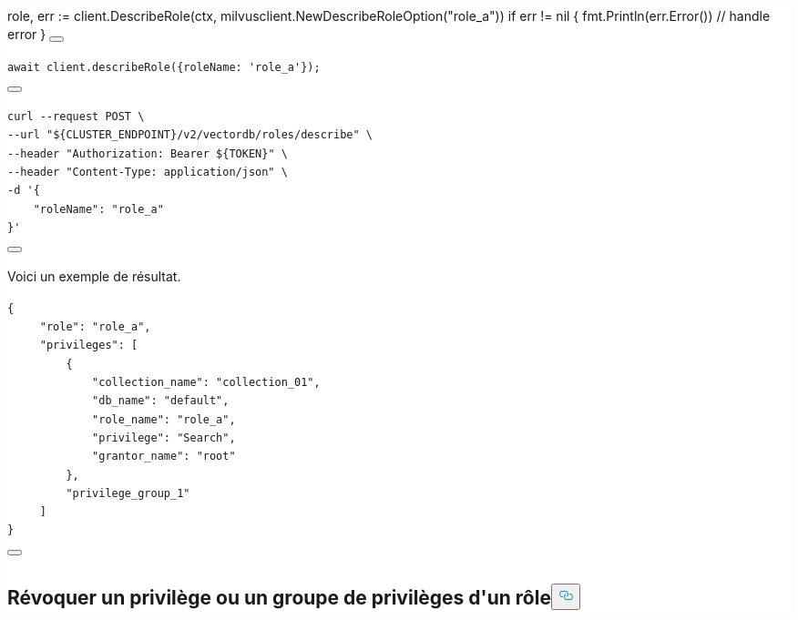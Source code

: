 role, err := client.DescribeRole(ctx, milvusclient.NewDescribeRoleOption(<span class="hljs-string">&quot;role_a&quot;</span>))
<span class="hljs-keyword">if</span> err != <span class="hljs-literal">nil</span> {
    fmt.Println(err.Error())
    <span class="hljs-comment">// handle error</span>
}
<button class="copy-code-btn"></button></code></pre>
<pre><code translate="no" class="language-javascript"><span class="hljs-keyword">await</span> client.<span class="hljs-title function_">describeRole</span>({<span class="hljs-attr">roleName</span>: <span class="hljs-string">&#x27;role_a&#x27;</span>});
<button class="copy-code-btn"></button></code></pre>
<pre><code translate="no" class="language-bash">curl --request POST \
--url <span class="hljs-string">&quot;<span class="hljs-variable">${CLUSTER_ENDPOINT}</span>/v2/vectordb/roles/describe&quot;</span> \
--header <span class="hljs-string">&quot;Authorization: Bearer <span class="hljs-variable">${TOKEN}</span>&quot;</span> \
--header <span class="hljs-string">&quot;Content-Type: application/json&quot;</span> \
-d <span class="hljs-string">&#x27;{
    &quot;roleName&quot;: &quot;role_a&quot;
}&#x27;</span>
<button class="copy-code-btn"></button></code></pre>
<p>Voici un exemple de résultat.</p>
<pre><code translate="no" class="language-python">{
     <span class="hljs-string">&quot;role&quot;</span>: <span class="hljs-string">&quot;role_a&quot;</span>,
     <span class="hljs-string">&quot;privileges&quot;</span>: [
         {
             <span class="hljs-string">&quot;collection_name&quot;</span>: <span class="hljs-string">&quot;collection_01&quot;</span>,
             <span class="hljs-string">&quot;db_name&quot;</span>: <span class="hljs-string">&quot;default&quot;</span>,
             <span class="hljs-string">&quot;role_name&quot;</span>: <span class="hljs-string">&quot;role_a&quot;</span>,
             <span class="hljs-string">&quot;privilege&quot;</span>: <span class="hljs-string">&quot;Search&quot;</span>,
             <span class="hljs-string">&quot;grantor_name&quot;</span>: <span class="hljs-string">&quot;root&quot;</span>
         },
         <span class="hljs-string">&quot;privilege_group_1&quot;</span>
     ]
}
<button class="copy-code-btn"></button></code></pre>
<h2 id="Revoke-a-privilege-or-a-privilege-group-from-a-role" class="common-anchor-header">Révoquer un privilège ou un groupe de privilèges d'un rôle<button data-href="#Revoke-a-privilege-or-a-privilege-group-from-a-role" class="anchor-icon" translate="no">
      <svg translate="no"
        aria-hidden="true"
        focusable="false"
        height="20"
        version="1.1"
        viewBox="0 0 16 16"
        width="16"
      >
        <path
          fill="#0092E4"
          fill-rule="evenodd"
          d="M4 9h1v1H4c-1.5 0-3-1.69-3-3.5S2.55 3 4 3h4c1.45 0 3 1.69 3 3.5 0 1.41-.91 2.72-2 3.25V8.59c.58-.45 1-1.27 1-2.09C10 5.22 8.98 4 8 4H4c-.98 0-2 1.22-2 2.5S3 9 4 9zm9-3h-1v1h1c1 0 2 1.22 2 2.5S13.98 12 13 12H9c-.98 0-2-1.22-2-2.5 0-.83.42-1.64 1-2.09V6.25c-1.09.53-2 1.84-2 3.25C6 11.31 7.55 13 9 13h4c1.45 0 3-1.69 3-3.5S14.5 6 13 6z"
        ></path>
      </svg>